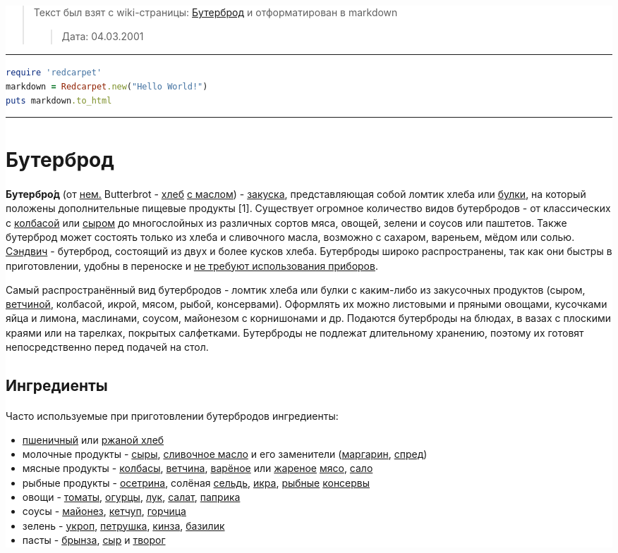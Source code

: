 > Текст был взят с wiki-страницы: [Бутерброд](https://ru.wikipedia.org/wiki/Бутерброд) и отформатирован в markdown  
>> Дата: 04.03.2001
---
```ruby
require 'redcarpet'
markdown = Redcarpet.new("Hello World!")
puts markdown.to_html
```
---
# Бутерброд
**Бутербро́д** (от [нем.](https://ru.wikipedia.org/wiki/Немецкий_язык) Butterbrot - [хлеб](https://ru.wikipedia.org/wiki/Хлеб) [с маслом](https://ru.wikipedia.org/wiki/Сливочное_масло)) - [закуска](https://ru.wikipedia.org/wiki/Закуска), представляющая собой ломтик хлеба или [булки](https://ru.wikipedia.org/wiki/Хлебобулочное_изделие), на который положены дополнительные пищевые продукты [1]. Существует огромное количество видов бутербродов - от классических с [колбасой](https://ru.wikipedia.org/wiki/Колбаса) или [сыром](https://ru.wikipedia.org/wiki/Сыр) до многослойных из различных сортов мяса, овощей, зелени и соусов или паштетов. Также бутерброд может состоять только из хлеба и сливочного масла, возможно с сахаром, вареньем, мёдом или солью. [Сэндвич](https://ru.wikipedia.org/wiki/Сэндвич) - бутерброд, состоящий из двух и более кусков хлеба. Бутерброды широко распространены, так как они быстры в приготовлении, удобны в переноске и [не требуют использования приборов](https://ru.wikipedia.org/wiki/Еда,_употребляемая_руками).

Самый распространённый вид бутербродов - ломтик хлеба или булки с каким-либо из закусочных продуктов (сыром, [ветчиной](https://ru.wikipedia.org/wiki/Бутерброд_с_ветчиной), колбасой, икрой, мясом, рыбой, консервами). Оформлять их можно листовыми и пряными овощами, кусочками яйца и лимона, маслинами, соусом, майонезом с корнишонами и др. Подаются бутерброды на блюдах, в вазах с плоскими краями или на тарелках, покрытых салфетками. Бутерброды не подлежат длительному хранению, поэтому их готовят непосредственно перед подачей на стол.

## Ингредиенты
Часто используемые при приготовлении бутербродов ингредиенты:
* [пшеничный](https://ru.wikipedia.org/wiki/Пшеница) или [ржаной хлеб](https://ru.wikipedia.org/wiki/Ржаной_хлеб)
* молочные продукты - [сыры](https://ru.wikipedia.org/wiki/Сыр), [сливочное масло](https://ru.wikipedia.org/wiki/Сливочное_масло) и его заменители ([маргарин](https://ru.wikipedia.org/wiki/Маргарин), [спред](https://ru.wikipedia.org/wiki/Спред_(жировой_продукт)))
* мясные продукты - [колбасы](https://ru.wikipedia.org/wiki/Колбаса), [ветчина](https://ru.wikipedia.org/wiki/Ветчина), [варёное](https://ru.wikipedia.org/wiki/Приёмы_приготовления_пищи) или [жареное](https://ru.wikipedia.org/wiki/Жаренье) [мясо](https://ru.wikipedia.org/wiki/Мясо), [сало](https://ru.wikipedia.org/wiki/Сало)
* рыбные продукты - [осетрина](https://ru.wikipedia.org/wiki/Осетры), солёная [сельдь](https://ru.wikipedia.org/wiki/Сельди), [икра](https://ru.wikipedia.org/wiki/Икра_(кулинария)), [рыбные](https://ru.wikipedia.org/wiki/Рыбы) [консервы](https://ru.wikipedia.org/wiki/Консервы)
* овощи - [томаты](https://ru.wikipedia.org/wiki/Томат), [огурцы](https://ru.wikipedia.org/wiki/Огурец_обыкновенный), [лук](https://ru.wikipedia.org/wiki/Лук_репчатый), [салат](https://ru.wikipedia.org/wiki/Латук), [паприка](https://ru.wikipedia.org/wiki/Капсикум)
* соусы - [майонез](https://ru.wikipedia.org/wiki/Майонез), [кетчуп](https://ru.wikipedia.org/wiki/Кетчуп), [горчица](https://ru.wikipedia.org/wiki/Горчица_(приправа))
* зелень - [укроп](https://ru.wikipedia.org/wiki/Укроп), [петрушка](https://ru.wikipedia.org/wiki/Петрушка_(растение)), [кинза](https://ru.wikipedia.org/wiki/Кориандр), [базилик](https://ru.wikipedia.org/wiki/Базилик)
* пасты - [брынза](https://ru.wikipedia.org/wiki/Брынза), [сыр](https://ru.wikipedia.org/wiki/Сыр) и [творог](https://ru.wikipedia.org/wiki/Творог)
